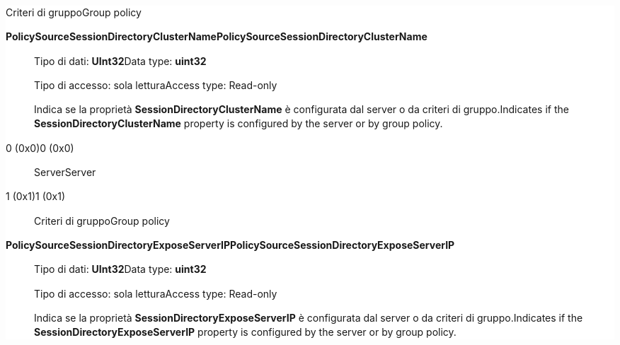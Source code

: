 <span data-ttu-id="0a89b-207">Criteri di gruppo</span><span class="sxs-lookup"><span data-stu-id="0a89b-207">Group policy</span></span>

</dd> </dl>

</dd> <dt>

<span data-ttu-id="0a89b-208">**PolicySourceSessionDirectoryClusterName**</span><span class="sxs-lookup"><span data-stu-id="0a89b-208">**PolicySourceSessionDirectoryClusterName**</span></span>
</dt> <dd> <dl> <dt>

<span data-ttu-id="0a89b-209">Tipo di dati: **UInt32**</span><span class="sxs-lookup"><span data-stu-id="0a89b-209">Data type: **uint32**</span></span>
</dt> <dt>

<span data-ttu-id="0a89b-210">Tipo di accesso: sola lettura</span><span class="sxs-lookup"><span data-stu-id="0a89b-210">Access type: Read-only</span></span>
</dt> </dl>

<span data-ttu-id="0a89b-211">Indica se la proprietà **SessionDirectoryClusterName** è configurata dal server o da criteri di gruppo.</span><span class="sxs-lookup"><span data-stu-id="0a89b-211">Indicates if the **SessionDirectoryClusterName** property is configured by the server or by group policy.</span></span>

<dt>

<span data-ttu-id="0a89b-212">0 (0x0)</span><span class="sxs-lookup"><span data-stu-id="0a89b-212">0 (0x0)</span></span>
</dt> <dd>

<span data-ttu-id="0a89b-213">Server</span><span class="sxs-lookup"><span data-stu-id="0a89b-213">Server</span></span>

</dd> <dt>

<span data-ttu-id="0a89b-214">1 (0x1)</span><span class="sxs-lookup"><span data-stu-id="0a89b-214">1 (0x1)</span></span>
</dt> <dd>

<span data-ttu-id="0a89b-215">Criteri di gruppo</span><span class="sxs-lookup"><span data-stu-id="0a89b-215">Group policy</span></span>

</dd> </dl>

</dd> <dt>

<span data-ttu-id="0a89b-216">**PolicySourceSessionDirectoryExposeServerIP**</span><span class="sxs-lookup"><span data-stu-id="0a89b-216">**PolicySourceSessionDirectoryExposeServerIP**</span></span>
</dt> <dd> <dl> <dt>

<span data-ttu-id="0a89b-217">Tipo di dati: **UInt32**</span><span class="sxs-lookup"><span data-stu-id="0a89b-217">Data type: **uint32**</span></span>
</dt> <dt>

<span data-ttu-id="0a89b-218">Tipo di accesso: sola lettura</span><span class="sxs-lookup"><span data-stu-id="0a89b-218">Access type: Read-only</span></span>
</dt> </dl>

<span data-ttu-id="0a89b-219">Indica se la proprietà **SessionDirectoryExposeServerIP** è configurata dal server o da criteri di gruppo.</span><span class="sxs-lookup"><span data-stu-id="0a89b-219">Indicates if the **SessionDirectoryExposeServerIP** property is configured by the server or by group policy.</span></span>
